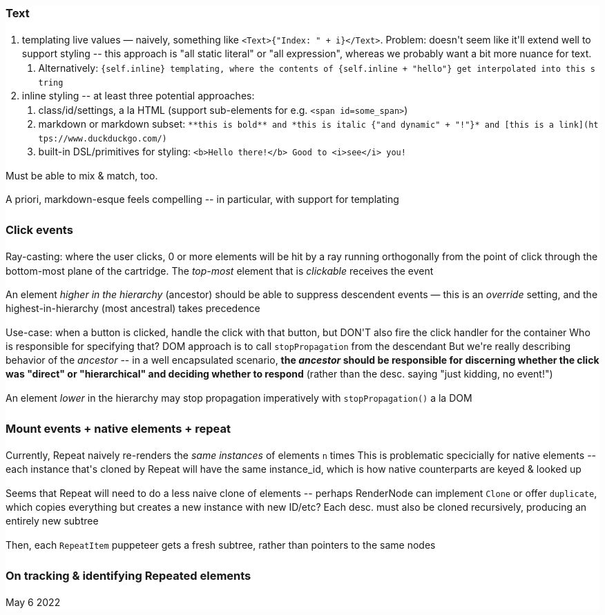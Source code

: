 
### Text

1. templating live values — naively, something like `<Text>{"Index: " + i}</Text>`.  Problem: doesn't seem like it'll extend well to support styling -- this approach is "all static literal" or "all expression", whereas we probably want a bit more nuance for text.
    1. Alternatively: `{self.inline} templating, where the contents of {self.inline + "hello"} get interpolated into this string`
2. inline styling -- at least three potential approaches:
    1. class/id/settings, a la HTML (support sub-elements for e.g. `<span id=some_span>`)
    2. markdown or markdown subset: `**this is bold** and *this is italic {"and dynamic" + "!"}* and [this is a link](https://www.duckduckgo.com/)`
    3. built-in DSL/primitives for styling: `<b>Hello there!</b> Good to <i>see</i> you!`

Must be able to mix & match, too.

A priori, markdown-esque feels compelling -- in particular, with support for templating


### Click events

Ray-casting: where the user clicks, 0 or more elements will be hit by a ray running orthogonally from the point of click through the bottom-most plane of the cartridge.
The _top-most_ element that is _clickable_ receives the event

An element _higher in the hierarchy_ (ancestor) should be able to suppress descendent events — this is an _override_ setting, and the highest-in-hierarchy (most ancestral) takes precedence

Use-case: when a button is clicked, handle the click with that button, but DON'T also fire the click handler for the container
Who is responsible for specifying that?  DOM approach is to call `stopPropagation` from the descendant
But we're really describing behavior of the _ancestor_ -- in a well encapsulated scenario,
**the _ancestor_ should be responsible for discerning whether the click was "direct" or "hierarchical" and deciding whether to respond**
(rather than the desc. saying "just kidding, no event!")

An element _lower_ in the hierarchy may stop propagation imperatively with `stopPropagation()` a la DOM



### Mount events + native elements + repeat

Currently, Repeat naively re-renders the _same instances_ of elements `n` times
This is problematic specicially for native elements -- each instance that's cloned by Repeat will have the same instance_id,
which is how native counterparts are keyed & looked up

Seems that Repeat will need to do a less naive clone of elements -- perhaps RenderNode can implement `Clone` or offer `duplicate`, which copies everything but creates a new instance with new ID/etc?
Each desc. must also be cloned recursively, producing an entirely new subtree

Then, each `RepeatItem` puppeteer gets a fresh subtree, rather than pointers to the same nodes


### On tracking & identifying Repeated elements
May 6 2022
